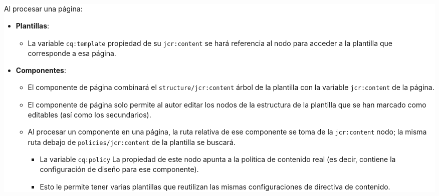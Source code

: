 Al procesar una página:

* **Plantillas**:

   * La variable `cq:template` propiedad de su `jcr:content` se hará referencia al nodo para acceder a la plantilla que corresponde a esa página.

* **Componentes**:

   * El componente de página combinará el `structure/jcr:content` árbol de la plantilla con la variable `jcr:content` de la página.

   * El componente de página solo permite al autor editar los nodos de la estructura de la plantilla que se han marcado como editables (así como los secundarios).
   * Al procesar un componente en una página, la ruta relativa de ese componente se toma de la `jcr:content` nodo; la misma ruta debajo de `policies/jcr:content` de la plantilla se buscará.

      * La variable `cq:policy` La propiedad de este nodo apunta a la política de contenido real (es decir, contiene la configuración de diseño para ese componente).

      * Esto le permite tener varias plantillas que reutilizan las mismas configuraciones de directiva de contenido.

